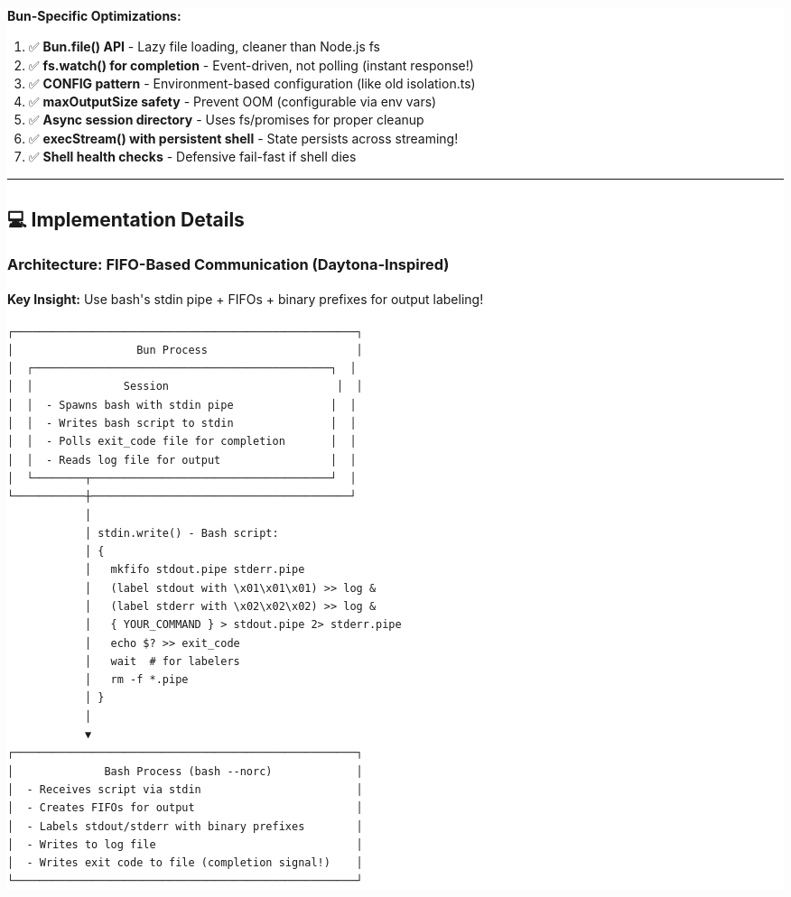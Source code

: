 **Bun-Specific Optimizations:**
1. ✅ **Bun.file() API** - Lazy file loading, cleaner than Node.js fs
2. ✅ **fs.watch() for completion** - Event-driven, not polling (instant response!)
3. ✅ **CONFIG pattern** - Environment-based configuration (like old isolation.ts)
4. ✅ **maxOutputSize safety** - Prevent OOM (configurable via env vars)
5. ✅ **Async session directory** - Uses fs/promises for proper cleanup
6. ✅ **execStream() with persistent shell** - State persists across streaming!
7. ✅ **Shell health checks** - Defensive fail-fast if shell dies

---

## 💻 Implementation Details

### Architecture: FIFO-Based Communication (Daytona-Inspired)

**Key Insight:** Use bash's stdin pipe + FIFOs + binary prefixes for output labeling!

```
┌─────────────────────────────────────────────────────┐
│                   Bun Process                       │
│  ┌──────────────────────────────────────────────┐  │
│  │              Session                          │  │
│  │  - Spawns bash with stdin pipe               │  │
│  │  - Writes bash script to stdin               │  │
│  │  - Polls exit_code file for completion       │  │
│  │  - Reads log file for output                 │  │
│  └────────┬─────────────────────────────────────┘  │
└───────────┼────────────────────────────────────────┘
            │
            │ stdin.write() - Bash script:
            │ {
            │   mkfifo stdout.pipe stderr.pipe
            │   (label stdout with \x01\x01\x01) >> log &
            │   (label stderr with \x02\x02\x02) >> log &
            │   { YOUR_COMMAND } > stdout.pipe 2> stderr.pipe
            │   echo $? >> exit_code
            │   wait  # for labelers
            │   rm -f *.pipe
            │ }
            │
            ▼
┌─────────────────────────────────────────────────────┐
│              Bash Process (bash --norc)             │
│  - Receives script via stdin                        │
│  - Creates FIFOs for output                         │
│  - Labels stdout/stderr with binary prefixes        │
│  - Writes to log file                               │
│  - Writes exit code to file (completion signal!)    │
└─────────────────────────────────────────────────────┘
```

